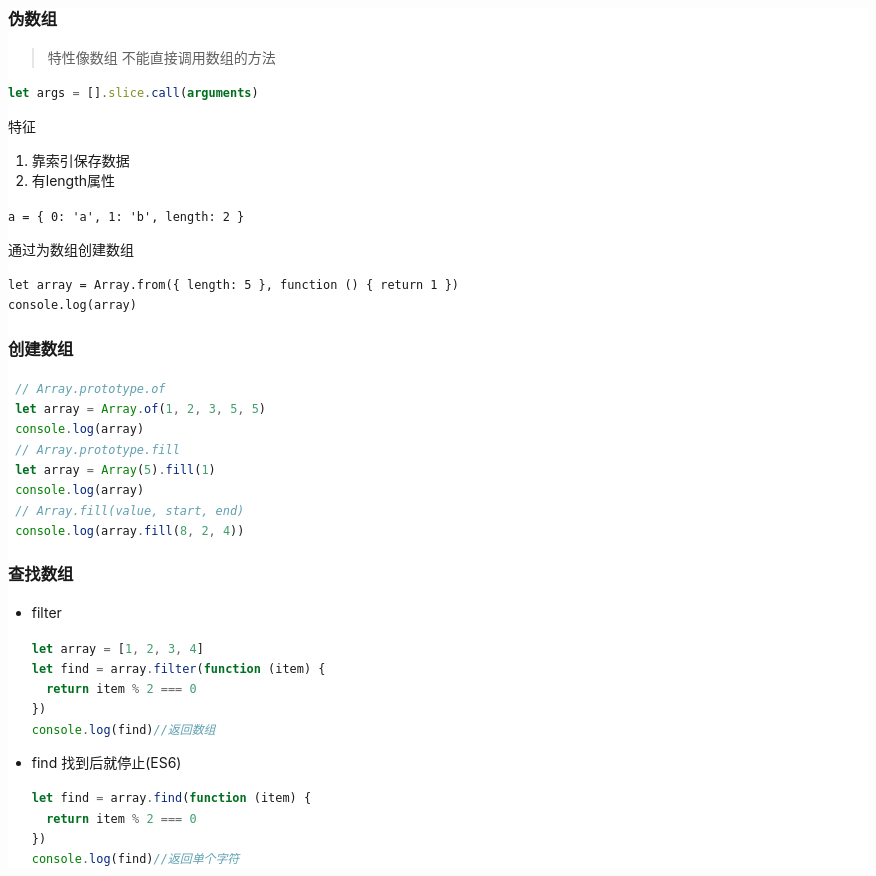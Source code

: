 

### 伪数组

> 特性像数组
> 不能直接调用数组的方法

```js
let args = [].slice.call(arguments)
```

特征

1. 靠索引保存数据
2. 有length属性

```
a = { 0: 'a', 1: 'b', length: 2 }
```

通过为数组创建数组

```
let array = Array.from({ length: 5 }, function () { return 1 })
console.log(array)
```



### 创建数组

```js
 // Array.prototype.of
 let array = Array.of(1, 2, 3, 5, 5)
 console.log(array)
 // Array.prototype.fill
 let array = Array(5).fill(1)
 console.log(array)
 // Array.fill(value, start, end)
 console.log(array.fill(8, 2, 4))
```



### 查找数组

- filter

  ```js
  let array = [1, 2, 3, 4]
  let find = array.filter(function (item) {
    return item % 2 === 0
  })
  console.log(find)//返回数组
  ```

- find 找到后就停止(ES6)

  ```js
  let find = array.find(function (item) {
    return item % 2 === 0
  })
  console.log(find)//返回单个字符
  ```
